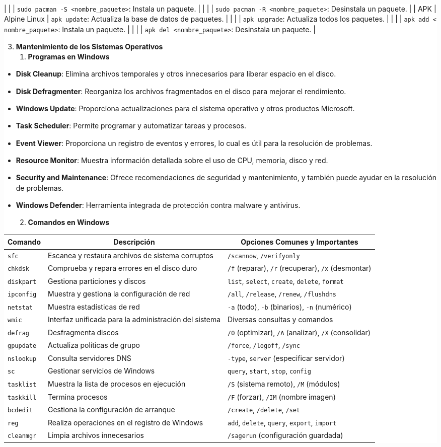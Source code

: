 |  |  | `sudo pacman -S <nombre_paquete>`: Instala un paquete. |
|  |  | `sudo pacman -R <nombre_paquete>`: Desinstala un paquete. |
| APK | Alpine Linux | `apk update`: Actualiza la base de datos de paquetes. |
|  |  | `apk upgrade`: Actualiza todos los paquetes. |
|  |  | `apk add <nombre_paquete>`: Instala un paquete. |
|  |  | `apk del <nombre_paquete>`: Desinstala un paquete. |

3. **Mantenimiento de los Sistemas Operativos**  
   1. **Programas en Windows**  
* **Disk Cleanup**: Elimina archivos temporales y otros innecesarios para liberar espacio en el disco.  
* **Disk Defragmenter**: Reorganiza los archivos fragmentados en el disco para mejorar el rendimiento.  
* **Windows Update**: Proporciona actualizaciones para el sistema operativo y otros productos Microsoft.  
* **Task Scheduler**: Permite programar y automatizar tareas y procesos.  
* **Event Viewer**: Proporciona un registro de eventos y errores, lo cual es útil para la resolución de problemas.  
* **Resource Monitor**: Muestra información detallada sobre el uso de CPU, memoria, disco y red.  
* **Security and Maintenance**: Ofrece recomendaciones de seguridad y mantenimiento, y también puede ayudar en la resolución de problemas.  
* **Windows Defender**: Herramienta integrada de protección contra malware y antivirus.

  2. **Comandos en Windows**

| Comando | Descripción | Opciones Comunes y Importantes |
| ----- | ----- | ----- |
| `sfc` | Escanea y restaura archivos de sistema corruptos | `/scannow`, `/verifyonly` |
| `chkdsk` | Comprueba y repara errores en el disco duro | `/f` (reparar), `/r` (recuperar), `/x` (desmontar) |
| `diskpart` | Gestiona particiones y discos | `list`, `select`, `create`, `delete`, `format` |
| `ipconfig` | Muestra y gestiona la configuración de red | `/all`, `/release`, `/renew`, `/flushdns` |
| `netstat` | Muestra estadísticas de red | `-a` (todo), `-b` (binarios), `-n` (numérico) |
| `wmic` | Interfaz unificada para la administración del sistema | Diversas consultas y comandos |
| `defrag` | Desfragmenta discos | `/O` (optimizar), `/A` (analizar), `/X` (consolidar) |
| `gpupdate` | Actualiza políticas de grupo | `/force`, `/logoff`, `/sync` |
| `nslookup` | Consulta servidores DNS | `-type`, `server` (especificar servidor) |
| `sc` | Gestionar servicios de Windows | `query`, `start`, `stop`, `config` |
| `tasklist` | Muestra la lista de procesos en ejecución | `/S` (sistema remoto), `/M` (módulos) |
| `taskkill` | Termina procesos | `/F` (forzar), `/IM` (nombre imagen) |
| `bcdedit` | Gestiona la configuración de arranque | `/create`, `/delete`, `/set` |
| `reg` | Realiza operaciones en el registro de Windows | `add`, `delete`, `query`, `export`, `import` |
| `cleanmgr` | Limpia archivos innecesarios | `/sagerun` (configuración guardada) |
